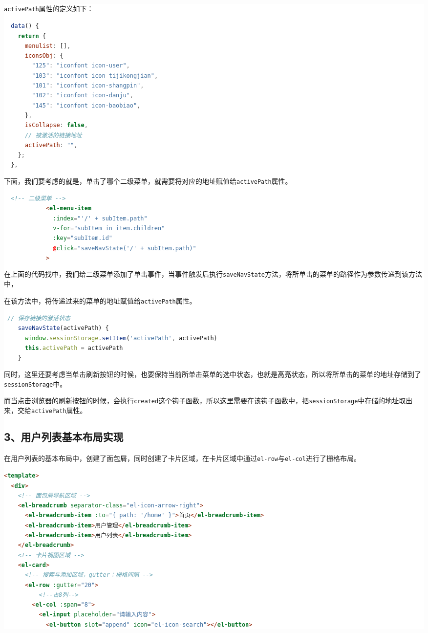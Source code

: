 `activePath`属性的定义如下：

```js
  data() {
    return {
      menulist: [],
      iconsObj: {
        "125": "iconfont icon-user",
        "103": "iconfont icon-tijikongjian",
        "101": "iconfont icon-shangpin",
        "102": "iconfont icon-danju",
        "145": "iconfont icon-baobiao",
      },
      isCollapse: false,
      // 被激活的链接地址
      activePath: "",
    };
  },
```

下面，我们要考虑的就是，单击了哪个二级菜单，就需要将对应的地址赋值给`activePath`属性。

```html
  <!-- 二级菜单 -->
            <el-menu-item
              :index="'/' + subItem.path"
              v-for="subItem in item.children"
              :key="subItem.id"
              @click="saveNavState('/' + subItem.path)"
            >
```

在上面的代码找中，我们给二级菜单添加了单击事件，当事件触发后执行`saveNavState`方法，将所单击的菜单的路径作为参数传递到该方法中，

在该方法中，将传递过来的菜单的地址赋值给`activePath`属性。

```js
 // 保存链接的激活状态
    saveNavState(activePath) {
      window.sessionStorage.setItem('activePath', activePath)
      this.activePath = activePath
    }
```

同时，这里还要考虑当单击刷新按钮的时候，也要保持当前所单击菜单的选中状态，也就是高亮状态，所以将所单击的菜单的地址存储到了`sessionStorage`中。

而当点击浏览器的刷新按钮的时候，会执行`created`这个钩子函数，所以这里需要在该钩子函数中，把`sessionStorage`中存储的地址取出来，交给`activePath`属性。

## 3、用户列表基本布局实现

在用户列表的基本布局中，创建了面包屑，同时创建了卡片区域，在卡片区域中通过`el-row`与`el-col`进行了栅格布局。

```html
<template>
  <div>
    <!-- 面包屑导航区域 -->
    <el-breadcrumb separator-class="el-icon-arrow-right">
      <el-breadcrumb-item :to="{ path: '/home' }">首页</el-breadcrumb-item>
      <el-breadcrumb-item>用户管理</el-breadcrumb-item>
      <el-breadcrumb-item>用户列表</el-breadcrumb-item>
    </el-breadcrumb>
    <!-- 卡片视图区域 -->
    <el-card>
      <!-- 搜索与添加区域，gutter：栅格间隔 -->
      <el-row :gutter="20">
          <!--占8列-->
        <el-col :span="8">
          <el-input placeholder="请输入内容">
            <el-button slot="append" icon="el-icon-search"></el-button>
```
